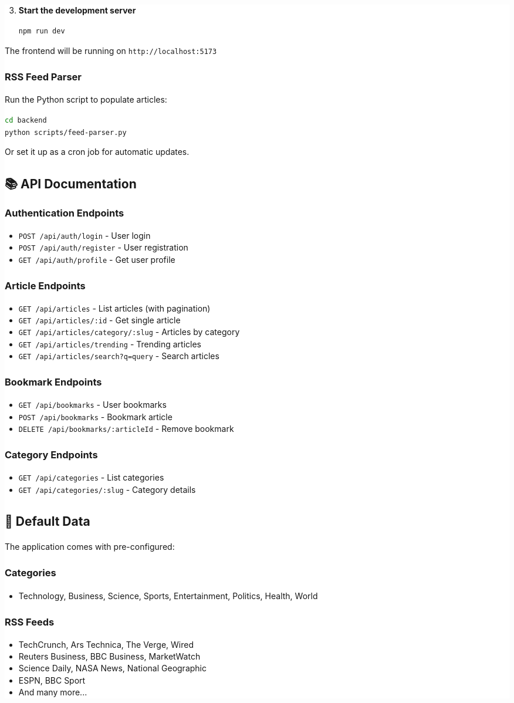3. **Start the development server**
   ```bash
   npm run dev
   ```

The frontend will be running on `http://localhost:5173`

### RSS Feed Parser

Run the Python script to populate articles:

```bash
cd backend
python scripts/feed-parser.py
```

Or set it up as a cron job for automatic updates.

## 📚 API Documentation

### Authentication Endpoints
- `POST /api/auth/login` - User login
- `POST /api/auth/register` - User registration  
- `GET /api/auth/profile` - Get user profile

### Article Endpoints
- `GET /api/articles` - List articles (with pagination)
- `GET /api/articles/:id` - Get single article
- `GET /api/articles/category/:slug` - Articles by category
- `GET /api/articles/trending` - Trending articles
- `GET /api/articles/search?q=query` - Search articles

### Bookmark Endpoints
- `GET /api/bookmarks` - User bookmarks
- `POST /api/bookmarks` - Bookmark article
- `DELETE /api/bookmarks/:articleId` - Remove bookmark

### Category Endpoints
- `GET /api/categories` - List categories
- `GET /api/categories/:slug` - Category details

## 🎯 Default Data

The application comes with pre-configured:

### Categories
- Technology, Business, Science, Sports, Entertainment, Politics, Health, World

### RSS Feeds
- TechCrunch, Ars Technica, The Verge, Wired
- Reuters Business, BBC Business, MarketWatch
- Science Daily, NASA News, National Geographic
- ESPN, BBC Sport
- And many more...
